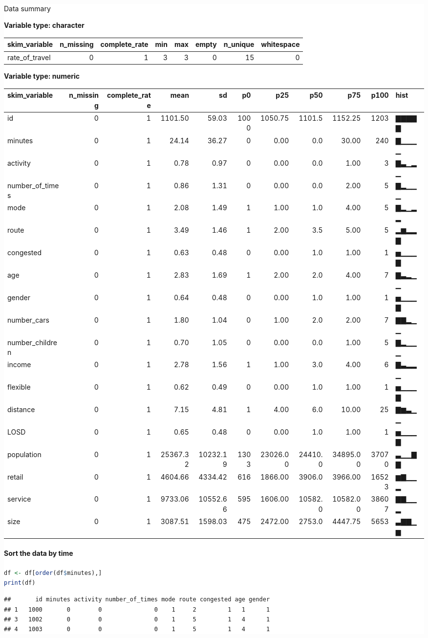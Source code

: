 Data summary

**Variable type: character**

| skim\_variable   | n\_missing | complete\_rate | min | max | empty | n\_unique | whitespace |
| :--------------- | ---------: | -------------: | --: | --: | ----: | --------: | ---------: |
| rate\_of\_travel |          0 |              1 |   3 |   3 |     0 |        15 |          0 |

**Variable type: numeric**

| skim\_variable    | n\_missing | complete\_rate |     mean |       sd |   p0 |      p25 |     p50 |      p75 |  p100 | hist  |
| :---------------- | ---------: | -------------: | -------: | -------: | ---: | -------: | ------: | -------: | ----: | :---- |
| id                |          0 |              1 |  1101.50 |    59.03 | 1000 |  1050.75 |  1101.5 |  1152.25 |  1203 | ▇▇▇▇▇ |
| minutes           |          0 |              1 |    24.14 |    36.27 |    0 |     0.00 |     0.0 |    30.00 |   240 | ▇▁▁▁▁ |
| activity          |          0 |              1 |     0.78 |     0.97 |    0 |     0.00 |     0.0 |     1.00 |     3 | ▇▃▁▂▁ |
| number\_of\_times |          0 |              1 |     0.86 |     1.31 |    0 |     0.00 |     0.0 |     2.00 |     5 | ▇▂▁▁▁ |
| mode              |          0 |              1 |     2.08 |     1.49 |    1 |     1.00 |     1.0 |     4.00 |     5 | ▇▂▁▂▂ |
| route             |          0 |              1 |     3.49 |     1.46 |    1 |     2.00 |     3.5 |     5.00 |     5 | ▂▆▂▂▇ |
| congested         |          0 |              1 |     0.63 |     0.48 |    0 |     0.00 |     1.0 |     1.00 |     1 | ▅▁▁▁▇ |
| age               |          0 |              1 |     2.83 |     1.69 |    1 |     2.00 |     2.0 |     4.00 |     7 | ▇▃▂▁▁ |
| gender            |          0 |              1 |     0.64 |     0.48 |    0 |     0.00 |     1.0 |     1.00 |     1 | ▅▁▁▁▇ |
| number\_cars      |          0 |              1 |     1.80 |     1.04 |    0 |     1.00 |     2.0 |     2.00 |     7 | ▇▇▂▁▁ |
| number\_children  |          0 |              1 |     0.70 |     1.05 |    0 |     0.00 |     0.0 |     1.00 |     5 | ▇▂▁▁▁ |
| income            |          0 |              1 |     2.78 |     1.56 |    1 |     1.00 |     3.0 |     4.00 |     6 | ▇▃▂▂▁ |
| flexible          |          0 |              1 |     0.62 |     0.49 |    0 |     0.00 |     1.0 |     1.00 |     1 | ▅▁▁▁▇ |
| distance          |          0 |              1 |     7.15 |     4.81 |    1 |     4.00 |     6.0 |    10.00 |    25 | ▇▆▃▁▁ |
| LOSD              |          0 |              1 |     0.65 |     0.48 |    0 |     0.00 |     1.0 |     1.00 |     1 | ▅▁▁▁▇ |
| population        |          0 |              1 | 25367.32 | 10232.19 | 1303 | 23026.00 | 24410.0 | 34895.00 | 37070 | ▃▁▁▇▇ |
| retail            |          0 |              1 |  4604.66 |  4334.42 |  616 |  1866.00 |  3906.0 |  3966.00 | 16523 | ▆▇▁▁▂ |
| service           |          0 |              1 |  9733.06 | 10552.66 |  595 |  1606.00 | 10582.0 | 10582.00 | 38607 | ▇▇▁▁▂ |
| size              |          0 |              1 |  3087.51 |  1598.03 |  475 |  2472.00 |  2753.0 |  4447.75 |  5653 | ▃▇▇▁▆ |

#### Sort the data by time

``` r
df <- df[order(df$minutes),]
print(df)
```

    ##       id minutes activity number_of_times mode route congested age gender
    ## 1   1000       0        0               0    1     2         1   1      1
    ## 3   1002       0        0               0    1     5         1   4      1
    ## 4   1003       0        0               0    1     5         1   4      1